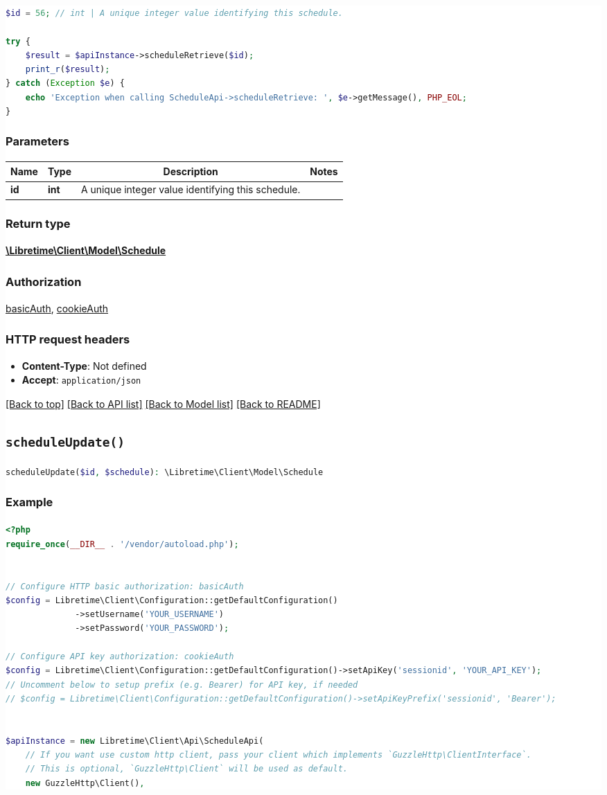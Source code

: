```php
$id = 56; // int | A unique integer value identifying this schedule.

try {
    $result = $apiInstance->scheduleRetrieve($id);
    print_r($result);
} catch (Exception $e) {
    echo 'Exception when calling ScheduleApi->scheduleRetrieve: ', $e->getMessage(), PHP_EOL;
}
```

### Parameters

Name | Type | Description  | Notes
------------- | ------------- | ------------- | -------------
 **id** | **int**| A unique integer value identifying this schedule. |

### Return type

[**\Libretime\Client\Model\Schedule**](../Model/Schedule.md)

### Authorization

[basicAuth](../../README.md#basicAuth), [cookieAuth](../../README.md#cookieAuth)

### HTTP request headers

- **Content-Type**: Not defined
- **Accept**: `application/json`

[[Back to top]](#) [[Back to API list]](../../README.md#endpoints)
[[Back to Model list]](../../README.md#models)
[[Back to README]](../../README.md)

## `scheduleUpdate()`

```php
scheduleUpdate($id, $schedule): \Libretime\Client\Model\Schedule
```



### Example

```php
<?php
require_once(__DIR__ . '/vendor/autoload.php');


// Configure HTTP basic authorization: basicAuth
$config = Libretime\Client\Configuration::getDefaultConfiguration()
              ->setUsername('YOUR_USERNAME')
              ->setPassword('YOUR_PASSWORD');

// Configure API key authorization: cookieAuth
$config = Libretime\Client\Configuration::getDefaultConfiguration()->setApiKey('sessionid', 'YOUR_API_KEY');
// Uncomment below to setup prefix (e.g. Bearer) for API key, if needed
// $config = Libretime\Client\Configuration::getDefaultConfiguration()->setApiKeyPrefix('sessionid', 'Bearer');


$apiInstance = new Libretime\Client\Api\ScheduleApi(
    // If you want use custom http client, pass your client which implements `GuzzleHttp\ClientInterface`.
    // This is optional, `GuzzleHttp\Client` will be used as default.
    new GuzzleHttp\Client(),
```